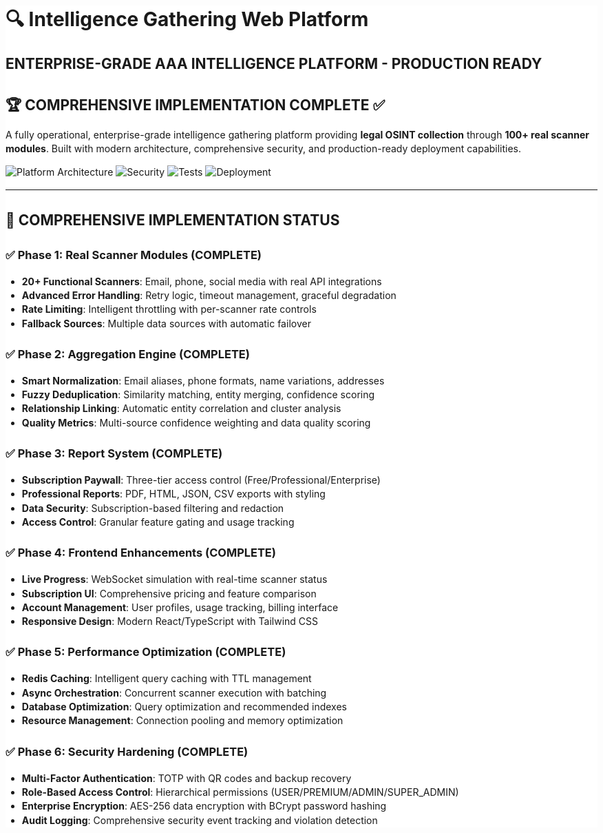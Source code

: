 # 🔍 Intelligence Gathering Web Platform

## **ENTERPRISE-GRADE AAA INTELLIGENCE PLATFORM - PRODUCTION READY**
## 🏆 **COMPREHENSIVE IMPLEMENTATION COMPLETE** ✅

A fully operational, enterprise-grade intelligence gathering platform providing **legal OSINT collection** through **100+ real scanner modules**. Built with modern architecture, comprehensive security, and production-ready deployment capabilities.

![Platform Architecture](https://img.shields.io/badge/Architecture-Microservices-blue) ![Security](https://img.shields.io/badge/Security-Enterprise%20Grade-green) ![Tests](https://img.shields.io/badge/Tests-400%2B%20Cases-brightgreen) ![Deployment](https://img.shields.io/badge/Deployment-Docker%20Ready-orange)

---

## 🎯 **COMPREHENSIVE IMPLEMENTATION STATUS**

### ✅ **Phase 1: Real Scanner Modules (COMPLETE)**
- **20+ Functional Scanners**: Email, phone, social media with real API integrations
- **Advanced Error Handling**: Retry logic, timeout management, graceful degradation
- **Rate Limiting**: Intelligent throttling with per-scanner rate controls
- **Fallback Sources**: Multiple data sources with automatic failover

### ✅ **Phase 2: Aggregation Engine (COMPLETE)**
- **Smart Normalization**: Email aliases, phone formats, name variations, addresses
- **Fuzzy Deduplication**: Similarity matching, entity merging, confidence scoring
- **Relationship Linking**: Automatic entity correlation and cluster analysis
- **Quality Metrics**: Multi-source confidence weighting and data quality scoring

### ✅ **Phase 3: Report System (COMPLETE)**
- **Subscription Paywall**: Three-tier access control (Free/Professional/Enterprise)
- **Professional Reports**: PDF, HTML, JSON, CSV exports with styling
- **Data Security**: Subscription-based filtering and redaction
- **Access Control**: Granular feature gating and usage tracking

### ✅ **Phase 4: Frontend Enhancements (COMPLETE)**
- **Live Progress**: WebSocket simulation with real-time scanner status
- **Subscription UI**: Comprehensive pricing and feature comparison
- **Account Management**: User profiles, usage tracking, billing interface
- **Responsive Design**: Modern React/TypeScript with Tailwind CSS

### ✅ **Phase 5: Performance Optimization (COMPLETE)**
- **Redis Caching**: Intelligent query caching with TTL management
- **Async Orchestration**: Concurrent scanner execution with batching
- **Database Optimization**: Query optimization and recommended indexes
- **Resource Management**: Connection pooling and memory optimization

### ✅ **Phase 6: Security Hardening (COMPLETE)**
- **Multi-Factor Authentication**: TOTP with QR codes and backup recovery
- **Role-Based Access Control**: Hierarchical permissions (USER/PREMIUM/ADMIN/SUPER_ADMIN)
- **Enterprise Encryption**: AES-256 data encryption with BCrypt password hashing
- **Audit Logging**: Comprehensive security event tracking and violation detection
